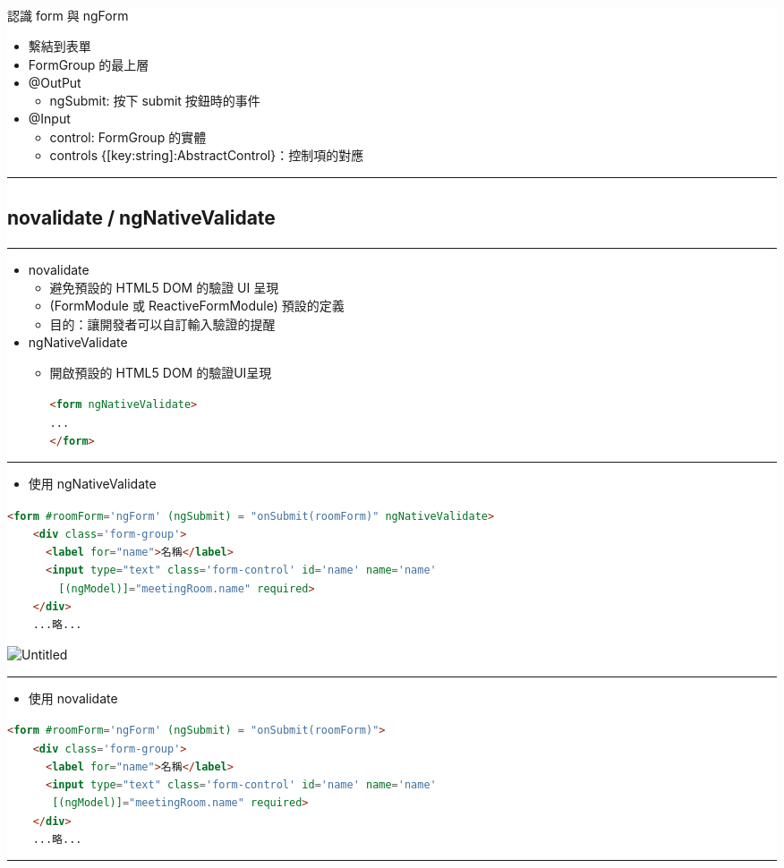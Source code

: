 認識 form 與 ngForm

- 繫結到表單 <form> </form>
- FormGroup 的最上層
- @OutPut
  - ngSubmit: 按下 submit 按鈕時的事件
- @Input
  - control: FormGroup 的實體
  - controls {[key:string]:AbstractControl}：控制項的對應

---

## novalidate / ngNativeValidate

---

- novalidate
  - 避免預設的 HTML5 DOM 的驗證 UI 呈現
  - <form> (FormModule 或 ReactiveFormModule) 預設的定義
  - 目的：讓開發者可以自訂輸入驗證的提醒
- ngNativeValidate
  - 開啟預設的 HTML5 DOM 的驗證UI呈現

    ```html
    <form ngNativeValidate>
    ...
    </form>
    ```

---

- 使用 ngNativeValidate

```html
<form #roomForm='ngForm' (ngSubmit) = "onSubmit(roomForm)" ngNativeValidate>
    <div class='form-group'>
      <label for="name">名稱</label>
      <input type="text" class='form-control' id='name' name='name'
        [(ngModel)]="meetingRoom.name" required>
    </div>
    ...略...
```

![Untitled](https://i.imgur.com/Y9tzoFa.png)

---

- 使用 novalidate

```html
<form #roomForm='ngForm' (ngSubmit) = "onSubmit(roomForm)">
    <div class='form-group'>
      <label for="name">名稱</label>
      <input type="text" class='form-control' id='name' name='name'
       [(ngModel)]="meetingRoom.name" required>
    </div>
    ...略...
```

---